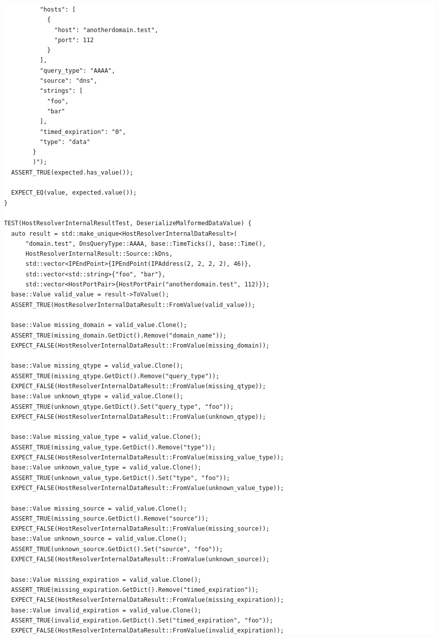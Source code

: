 ```
          "hosts": [
            {
              "host": "anotherdomain.test",
              "port": 112
            }
          ],
          "query_type": "AAAA",
          "source": "dns",
          "strings": [
            "foo",
            "bar"
          ],
          "timed_expiration": "0",
          "type": "data"
        }
        )");
  ASSERT_TRUE(expected.has_value());

  EXPECT_EQ(value, expected.value());
}

TEST(HostResolverInternalResultTest, DeserializeMalformedDataValue) {
  auto result = std::make_unique<HostResolverInternalDataResult>(
      "domain.test", DnsQueryType::AAAA, base::TimeTicks(), base::Time(),
      HostResolverInternalResult::Source::kDns,
      std::vector<IPEndPoint>{IPEndPoint(IPAddress(2, 2, 2, 2), 46)},
      std::vector<std::string>{"foo", "bar"},
      std::vector<HostPortPair>{HostPortPair("anotherdomain.test", 112)});
  base::Value valid_value = result->ToValue();
  ASSERT_TRUE(HostResolverInternalDataResult::FromValue(valid_value));

  base::Value missing_domain = valid_value.Clone();
  ASSERT_TRUE(missing_domain.GetDict().Remove("domain_name"));
  EXPECT_FALSE(HostResolverInternalDataResult::FromValue(missing_domain));

  base::Value missing_qtype = valid_value.Clone();
  ASSERT_TRUE(missing_qtype.GetDict().Remove("query_type"));
  EXPECT_FALSE(HostResolverInternalDataResult::FromValue(missing_qtype));
  base::Value unknown_qtype = valid_value.Clone();
  ASSERT_TRUE(unknown_qtype.GetDict().Set("query_type", "foo"));
  EXPECT_FALSE(HostResolverInternalDataResult::FromValue(unknown_qtype));

  base::Value missing_value_type = valid_value.Clone();
  ASSERT_TRUE(missing_value_type.GetDict().Remove("type"));
  EXPECT_FALSE(HostResolverInternalDataResult::FromValue(missing_value_type));
  base::Value unknown_value_type = valid_value.Clone();
  ASSERT_TRUE(unknown_value_type.GetDict().Set("type", "foo"));
  EXPECT_FALSE(HostResolverInternalDataResult::FromValue(unknown_value_type));

  base::Value missing_source = valid_value.Clone();
  ASSERT_TRUE(missing_source.GetDict().Remove("source"));
  EXPECT_FALSE(HostResolverInternalDataResult::FromValue(missing_source));
  base::Value unknown_source = valid_value.Clone();
  ASSERT_TRUE(unknown_source.GetDict().Set("source", "foo"));
  EXPECT_FALSE(HostResolverInternalDataResult::FromValue(unknown_source));

  base::Value missing_expiration = valid_value.Clone();
  ASSERT_TRUE(missing_expiration.GetDict().Remove("timed_expiration"));
  EXPECT_FALSE(HostResolverInternalDataResult::FromValue(missing_expiration));
  base::Value invalid_expiration = valid_value.Clone();
  ASSERT_TRUE(invalid_expiration.GetDict().Set("timed_expiration", "foo"));
  EXPECT_FALSE(HostResolverInternalDataResult::FromValue(invalid_expiration));

```